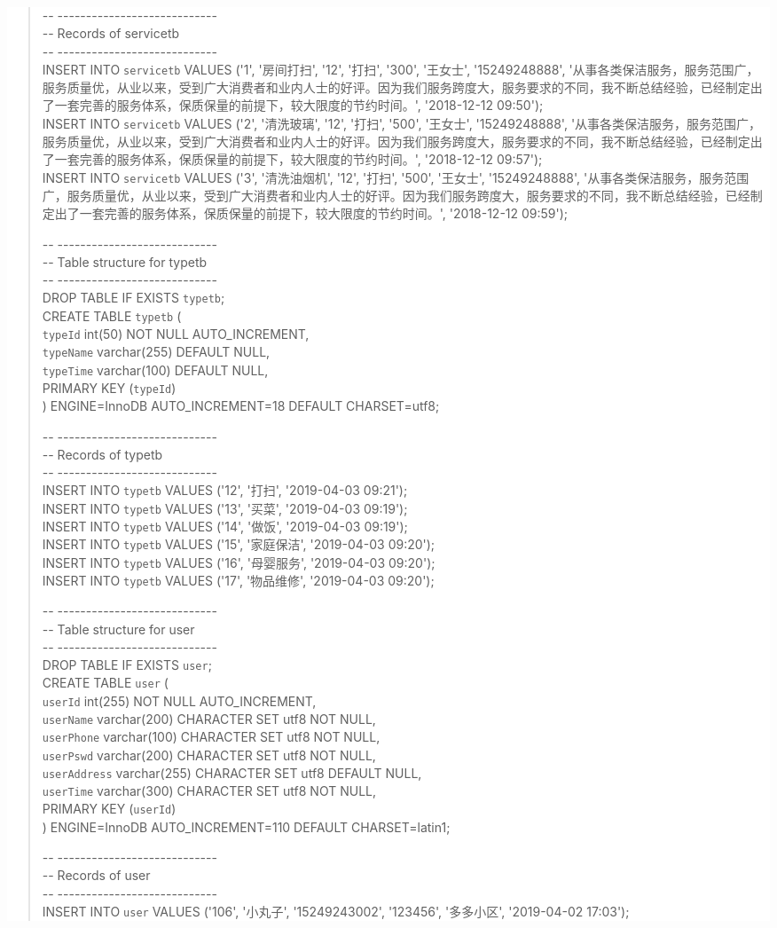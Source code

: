 >
> \-- ----------------------------  
>  \-- Records of servicetb  
>  \-- ----------------------------  
>  INSERT INTO `servicetb` VALUES ('1', '房间打扫', '12', '打扫', '300', '王女士',
> '15249248888',
> '从事各类保洁服务，服务范围广，服务质量优，从业以来，受到广大消费者和业内人士的好评。因为我们服务跨度大，服务要求的不同，我不断总结经验，已经制定出了一套完善的服务体系，保质保量的前提下，较大限度的节约时间。',
> '2018-12-12 09:50');  
>  INSERT INTO `servicetb` VALUES ('2', '清洗玻璃', '12', '打扫', '500', '王女士',
> '15249248888',
> '从事各类保洁服务，服务范围广，服务质量优，从业以来，受到广大消费者和业内人士的好评。因为我们服务跨度大，服务要求的不同，我不断总结经验，已经制定出了一套完善的服务体系，保质保量的前提下，较大限度的节约时间。',
> '2018-12-12 09:57');  
>  INSERT INTO `servicetb` VALUES ('3', '清洗油烟机', '12', '打扫', '500', '王女士',
> '15249248888',
> '从事各类保洁服务，服务范围广，服务质量优，从业以来，受到广大消费者和业内人士的好评。因为我们服务跨度大，服务要求的不同，我不断总结经验，已经制定出了一套完善的服务体系，保质保量的前提下，较大限度的节约时间。',
> '2018-12-12 09:59');
>
> \-- ----------------------------  
>  \-- Table structure for typetb  
>  \-- ----------------------------  
>  DROP TABLE IF EXISTS `typetb`;  
>  CREATE TABLE `typetb` (  
>  `typeId` int(50) NOT NULL AUTO_INCREMENT,  
>  `typeName` varchar(255) DEFAULT NULL,  
>  `typeTime` varchar(100) DEFAULT NULL,  
>  PRIMARY KEY (`typeId`)  
>  ) ENGINE=InnoDB AUTO_INCREMENT=18 DEFAULT CHARSET=utf8;
>
> \-- ----------------------------  
>  \-- Records of typetb  
>  \-- ----------------------------  
>  INSERT INTO `typetb` VALUES ('12', '打扫', '2019-04-03 09:21');  
>  INSERT INTO `typetb` VALUES ('13', '买菜', '2019-04-03 09:19');  
>  INSERT INTO `typetb` VALUES ('14', '做饭', '2019-04-03 09:19');  
>  INSERT INTO `typetb` VALUES ('15', '家庭保洁', '2019-04-03 09:20');  
>  INSERT INTO `typetb` VALUES ('16', '母婴服务', '2019-04-03 09:20');  
>  INSERT INTO `typetb` VALUES ('17', '物品维修', '2019-04-03 09:20');
>
> \-- ----------------------------  
>  \-- Table structure for user  
>  \-- ----------------------------  
>  DROP TABLE IF EXISTS `user`;  
>  CREATE TABLE `user` (  
>  `userId` int(255) NOT NULL AUTO_INCREMENT,  
>  `userName` varchar(200) CHARACTER SET utf8 NOT NULL,  
>  `userPhone` varchar(100) CHARACTER SET utf8 NOT NULL,  
>  `userPswd` varchar(200) CHARACTER SET utf8 NOT NULL,  
>  `userAddress` varchar(255) CHARACTER SET utf8 DEFAULT NULL,  
>  `userTime` varchar(300) CHARACTER SET utf8 NOT NULL,  
>  PRIMARY KEY (`userId`)  
>  ) ENGINE=InnoDB AUTO_INCREMENT=110 DEFAULT CHARSET=latin1;
>
> \-- ----------------------------  
>  \-- Records of user  
>  \-- ----------------------------  
>  INSERT INTO `user` VALUES ('106', '小丸子', '15249243002', '123456', '多多小区',
> '2019-04-02 17:03');  
>
